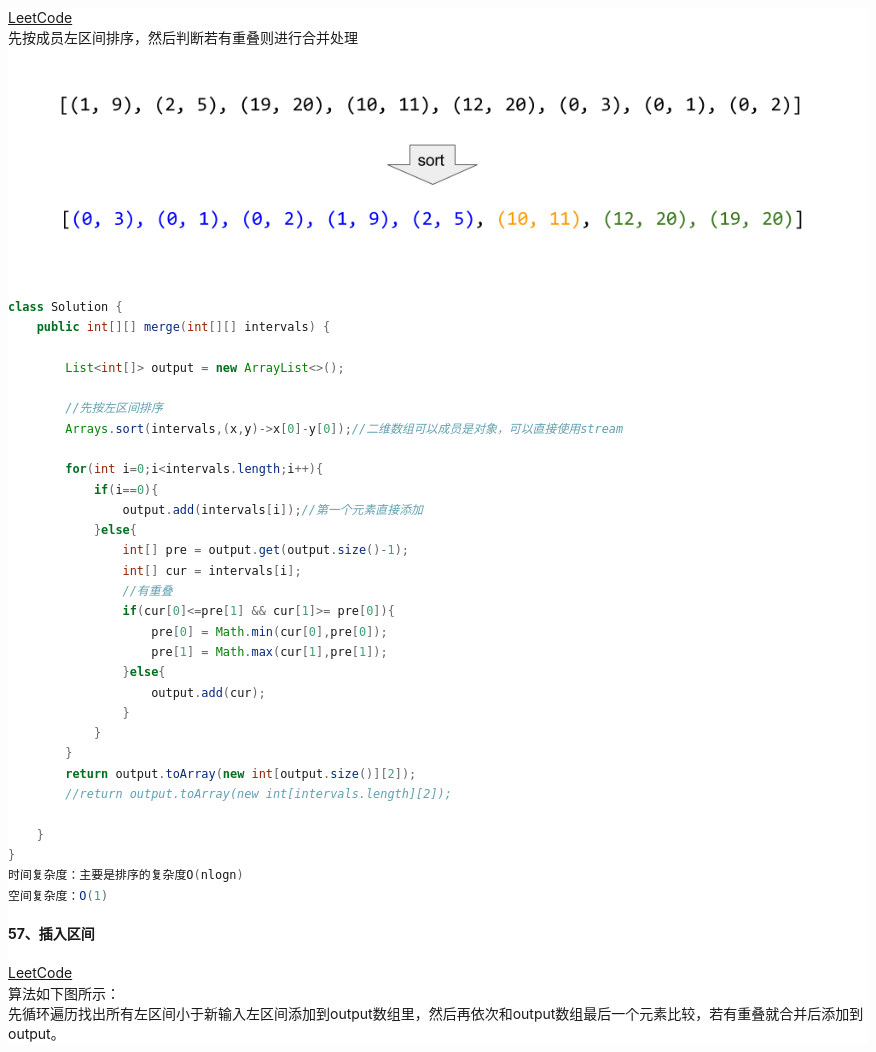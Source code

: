 [LeetCode](https://leetcode-cn.com/problems/merge-intervals/)  
先按成员左区间排序，然后判断若有重叠则进行合并处理  
![](assets/be21f207.png)
```java
class Solution {
    public int[][] merge(int[][] intervals) {
 
        List<int[]> output = new ArrayList<>();
        
        //先按左区间排序
        Arrays.sort(intervals,(x,y)->x[0]-y[0]);//二维数组可以成员是对象，可以直接使用stream

        for(int i=0;i<intervals.length;i++){
            if(i==0){
                output.add(intervals[i]);//第一个元素直接添加
            }else{
                int[] pre = output.get(output.size()-1);
                int[] cur = intervals[i];
                //有重叠
                if(cur[0]<=pre[1] && cur[1]>= pre[0]){
                    pre[0] = Math.min(cur[0],pre[0]);
                    pre[1] = Math.max(cur[1],pre[1]);
                }else{
                    output.add(cur);
                }
            }
        }
        return output.toArray(new int[output.size()][2]);
        //return output.toArray(new int[intervals.length][2]);

    }
}
时间复杂度：主要是排序的复杂度O(nlogn)  
空间复杂度：O(1)  
```
#### 57、插入区间  
[LeetCode](https://leetcode-cn.com/problems/insert-interval/solution/cha-ru-qu-jian-by-leetcode/)  
算法如下图所示：  
先循环遍历找出所有左区间小于新输入左区间添加到output数组里，然后再依次和output数组最后一个元素比较，若有重叠就合并后添加到output。